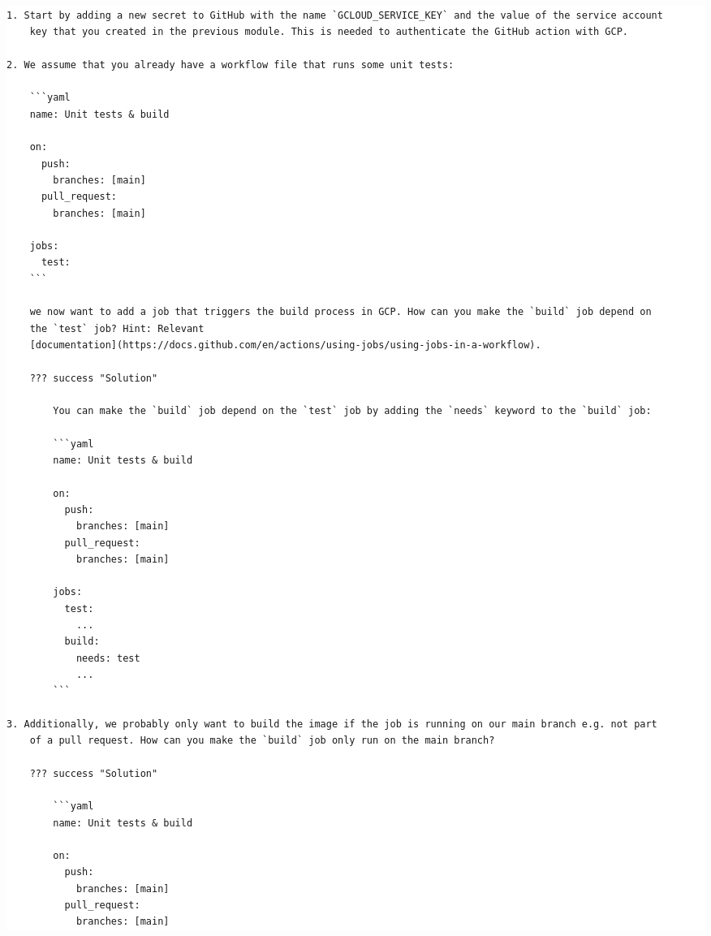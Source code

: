     1. Start by adding a new secret to GitHub with the name `GCLOUD_SERVICE_KEY` and the value of the service account
        key that you created in the previous module. This is needed to authenticate the GitHub action with GCP.

    2. We assume that you already have a workflow file that runs some unit tests:

        ```yaml
        name: Unit tests & build

        on:
          push:
            branches: [main]
          pull_request:
            branches: [main]

        jobs:
          test:
        ```

        we now want to add a job that triggers the build process in GCP. How can you make the `build` job depend on
        the `test` job? Hint: Relevant
        [documentation](https://docs.github.com/en/actions/using-jobs/using-jobs-in-a-workflow).

        ??? success "Solution"

            You can make the `build` job depend on the `test` job by adding the `needs` keyword to the `build` job:

            ```yaml
            name: Unit tests & build

            on:
              push:
                branches: [main]
              pull_request:
                branches: [main]

            jobs:
              test:
                ...
              build:
                needs: test
                ...
            ```

    3. Additionally, we probably only want to build the image if the job is running on our main branch e.g. not part
        of a pull request. How can you make the `build` job only run on the main branch?

        ??? success "Solution"

            ```yaml
            name: Unit tests & build

            on:
              push:
                branches: [main]
              pull_request:
                branches: [main]
